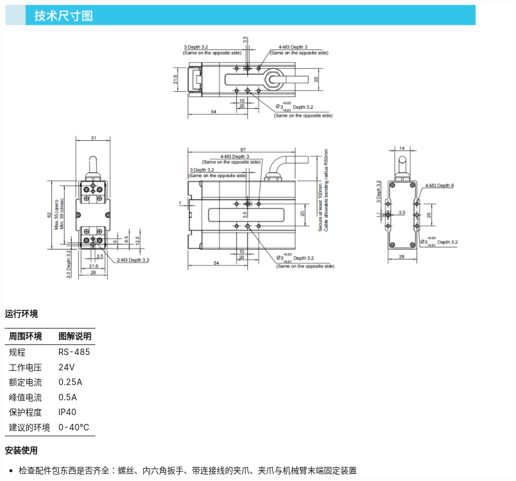 <img src="../../../resources/1-ProductIntroduction/1.4/1.4.1-Gripper/2-ElectricGripper/电动夹爪3.png" alt="img-2" width="800" height="auto" />

**运行环境**

| **周围环境** | **图解说明** |
| :----------- | :----------- |
| 规程         | RS-485       |
| 工作电压     | 24V          |
| 额定电流     | 0.25A        |
| 峰值电流     | 0.5A         |
| 保护程度     | IP40         |
| 建议的环境   | 0-40℃        |




  **安装使用**

- 检查配件包东西是否齐全：螺丝、内六角扳手、带连接线的夹爪、夹爪与机械臂末端固定装置